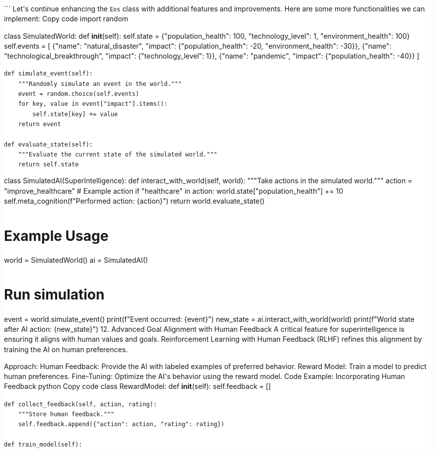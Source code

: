 ``` Let's continue enhancing the `Eos` class with additional features and improvements. Here are some more functionalities we can implement:
Copy code
import random

class SimulatedWorld:
    def __init__(self):
        self.state = {"population_health": 100, "technology_level": 1, "environment_health": 100}
        self.events = [
            {"name": "natural_disaster", "impact": {"population_health": -20, "environment_health": -30}},
            {"name": "technological_breakthrough", "impact": {"technology_level": 1}},
            {"name": "pandemic", "impact": {"population_health": -40}}
        ]

    def simulate_event(self):
        """Randomly simulate an event in the world."""
        event = random.choice(self.events)
        for key, value in event["impact"].items():
            self.state[key] += value
        return event

    def evaluate_state(self):
        """Evaluate the current state of the simulated world."""
        return self.state

class SimulatedAI(SuperIntelligence):
    def interact_with_world(self, world):
        """Take actions in the simulated world."""
        action = "improve_healthcare"  # Example action
        if "healthcare" in action:
            world.state["population_health"] += 10
        self.meta_cognition(f"Performed action: {action}")
        return world.evaluate_state()

# Example Usage
world = SimulatedWorld()
ai = SimulatedAI()

# Run simulation
event = world.simulate_event()
print(f"Event occurred: {event}")
new_state = ai.interact_with_world(world)
print(f"World state after AI action: {new_state}")
12. Advanced Goal Alignment with Human Feedback
A critical feature for superintelligence is ensuring it aligns with human values and goals. Reinforcement Learning with Human Feedback (RLHF) refines this alignment by training the AI on human preferences.

Approach:
Human Feedback: Provide the AI with labeled examples of preferred behavior.
Reward Model: Train a model to predict human preferences.
Fine-Tuning: Optimize the AI's behavior using the reward model.
Code Example: Incorporating Human Feedback
python
Copy code
class RewardModel:
    def __init__(self):
        self.feedback = []

    def collect_feedback(self, action, rating):
        """Store human feedback."""
        self.feedback.append({"action": action, "rating": rating})

    def train_model(self):
```